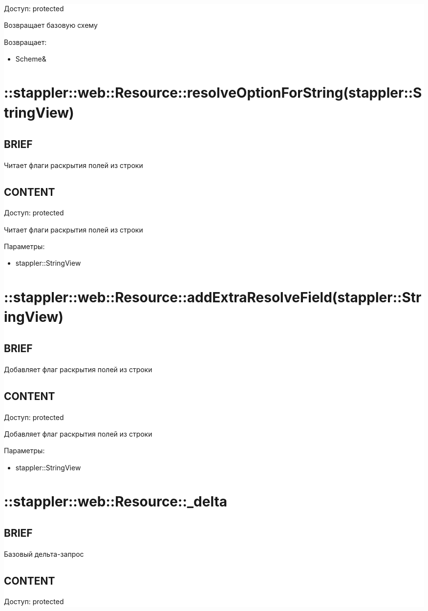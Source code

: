 Доступ: protected

Возвращает базовую схему

Возвращает:
* Scheme&

# ::stappler::web::Resource::resolveOptionForString(stappler::StringView)

## BRIEF

Читает флаги раскрытия полей из строки

## CONTENT

Доступ: protected

Читает флаги раскрытия полей из строки

Параметры:
* stappler::StringView


# ::stappler::web::Resource::addExtraResolveField(stappler::StringView)

## BRIEF

Добавляет флаг раскрытия полей из строки

## CONTENT

Доступ: protected

Добавляет флаг раскрытия полей из строки

Параметры:
* stappler::StringView


# ::stappler::web::Resource::_delta

## BRIEF

Базовый дельта-запрос

## CONTENT

Доступ: protected
